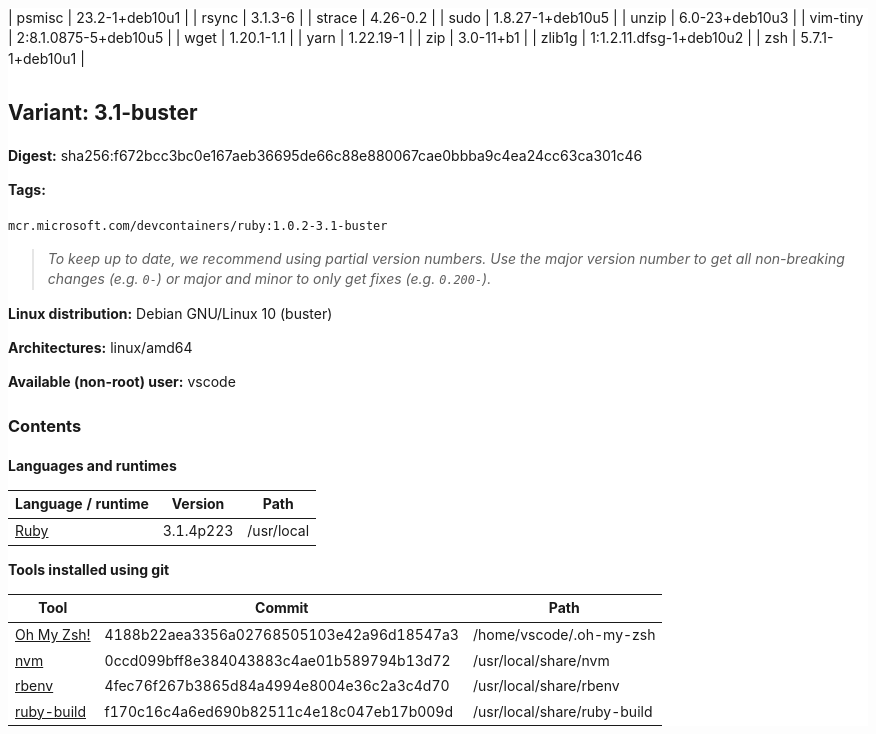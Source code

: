 | psmisc | 23.2-1+deb10u1 |
| rsync | 3.1.3-6 |
| strace | 4.26-0.2 |
| sudo | 1.8.27-1+deb10u5 |
| unzip | 6.0-23+deb10u3 |
| vim-tiny | 2:8.1.0875-5+deb10u5 |
| wget | 1.20.1-1.1 |
| yarn | 1.22.19-1 |
| zip | 3.0-11+b1 |
| zlib1g | 1:1.2.11.dfsg-1+deb10u2 |
| zsh | 5.7.1-1+deb10u1 |

## Variant: 3.1-buster

**Digest:** sha256:f672bcc3bc0e167aeb36695de66c88e880067cae0bbba9c4ea24cc63ca301c46

**Tags:**
```
mcr.microsoft.com/devcontainers/ruby:1.0.2-3.1-buster
```
> *To keep up to date, we recommend using partial version numbers. Use the major version number to get all non-breaking changes (e.g. `0-`) or major and minor to only get fixes (e.g. `0.200-`).*

**Linux distribution:** Debian GNU/Linux 10 (buster)

**Architectures:** linux/amd64

**Available (non-root) user:** vscode

### Contents
**Languages and runtimes**

| Language / runtime | Version | Path |
|--------------------|---------|------|
| [Ruby](https://www.ruby-lang.org/en/) | 3.1.4p223 | /usr/local |

**Tools installed using git**

| Tool | Commit | Path |
|------|--------|------|
| [Oh My Zsh!](https://github.com/ohmyzsh/ohmyzsh) | 4188b22aea3356a02768505103e42a96d18547a3 | /home/vscode/.oh-my-zsh |
| [nvm](https://github.com/nvm-sh/nvm.git) | 0ccd099bff8e384043883c4ae01b589794b13d72 | /usr/local/share/nvm |
| [rbenv](https://github.com/rbenv/rbenv.git) | 4fec76f267b3865d84a4994e8004e36c2a3c4d70 | /usr/local/share/rbenv |
| [ruby-build](https://github.com/rbenv/ruby-build.git) | f170c16c4a6ed690b82511c4e18c047eb17b009d | /usr/local/share/ruby-build |
